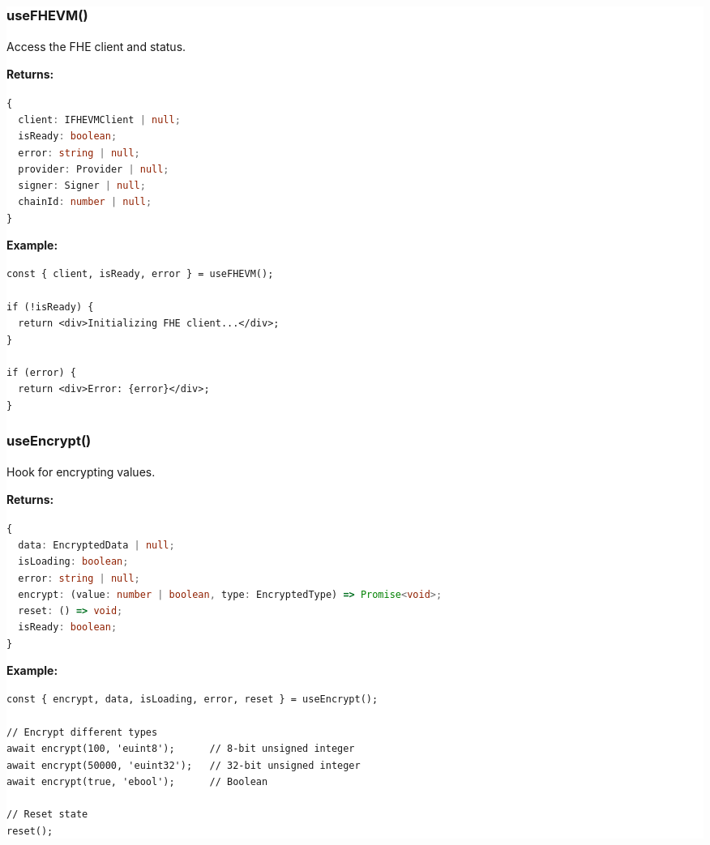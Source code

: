 ### useFHEVM()

Access the FHE client and status.

**Returns:**

```typescript
{
  client: IFHEVMClient | null;
  isReady: boolean;
  error: string | null;
  provider: Provider | null;
  signer: Signer | null;
  chainId: number | null;
}
```

**Example:**

```tsx
const { client, isReady, error } = useFHEVM();

if (!isReady) {
  return <div>Initializing FHE client...</div>;
}

if (error) {
  return <div>Error: {error}</div>;
}
```

### useEncrypt()

Hook for encrypting values.

**Returns:**

```typescript
{
  data: EncryptedData | null;
  isLoading: boolean;
  error: string | null;
  encrypt: (value: number | boolean, type: EncryptedType) => Promise<void>;
  reset: () => void;
  isReady: boolean;
}
```

**Example:**

```tsx
const { encrypt, data, isLoading, error, reset } = useEncrypt();

// Encrypt different types
await encrypt(100, 'euint8');      // 8-bit unsigned integer
await encrypt(50000, 'euint32');   // 32-bit unsigned integer
await encrypt(true, 'ebool');      // Boolean

// Reset state
reset();
```
